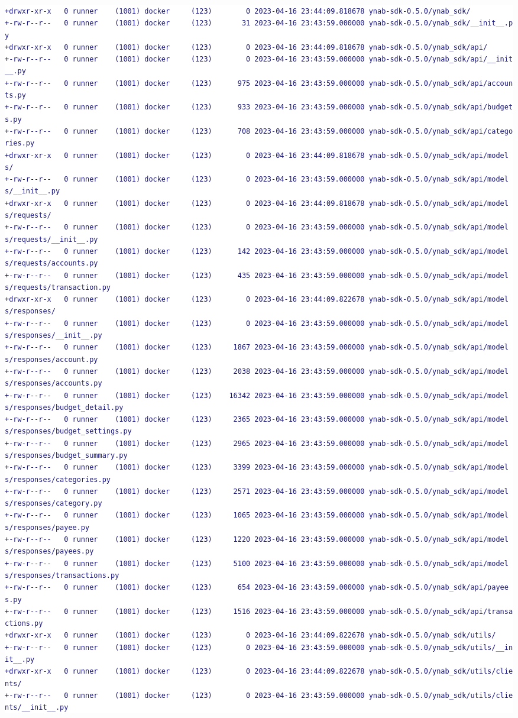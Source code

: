 ```diff
+drwxr-xr-x   0 runner    (1001) docker     (123)        0 2023-04-16 23:44:09.818678 ynab-sdk-0.5.0/ynab_sdk/
+-rw-r--r--   0 runner    (1001) docker     (123)       31 2023-04-16 23:43:59.000000 ynab-sdk-0.5.0/ynab_sdk/__init__.py
+drwxr-xr-x   0 runner    (1001) docker     (123)        0 2023-04-16 23:44:09.818678 ynab-sdk-0.5.0/ynab_sdk/api/
+-rw-r--r--   0 runner    (1001) docker     (123)        0 2023-04-16 23:43:59.000000 ynab-sdk-0.5.0/ynab_sdk/api/__init__.py
+-rw-r--r--   0 runner    (1001) docker     (123)      975 2023-04-16 23:43:59.000000 ynab-sdk-0.5.0/ynab_sdk/api/accounts.py
+-rw-r--r--   0 runner    (1001) docker     (123)      933 2023-04-16 23:43:59.000000 ynab-sdk-0.5.0/ynab_sdk/api/budgets.py
+-rw-r--r--   0 runner    (1001) docker     (123)      708 2023-04-16 23:43:59.000000 ynab-sdk-0.5.0/ynab_sdk/api/categories.py
+drwxr-xr-x   0 runner    (1001) docker     (123)        0 2023-04-16 23:44:09.818678 ynab-sdk-0.5.0/ynab_sdk/api/models/
+-rw-r--r--   0 runner    (1001) docker     (123)        0 2023-04-16 23:43:59.000000 ynab-sdk-0.5.0/ynab_sdk/api/models/__init__.py
+drwxr-xr-x   0 runner    (1001) docker     (123)        0 2023-04-16 23:44:09.818678 ynab-sdk-0.5.0/ynab_sdk/api/models/requests/
+-rw-r--r--   0 runner    (1001) docker     (123)        0 2023-04-16 23:43:59.000000 ynab-sdk-0.5.0/ynab_sdk/api/models/requests/__init__.py
+-rw-r--r--   0 runner    (1001) docker     (123)      142 2023-04-16 23:43:59.000000 ynab-sdk-0.5.0/ynab_sdk/api/models/requests/accounts.py
+-rw-r--r--   0 runner    (1001) docker     (123)      435 2023-04-16 23:43:59.000000 ynab-sdk-0.5.0/ynab_sdk/api/models/requests/transaction.py
+drwxr-xr-x   0 runner    (1001) docker     (123)        0 2023-04-16 23:44:09.822678 ynab-sdk-0.5.0/ynab_sdk/api/models/responses/
+-rw-r--r--   0 runner    (1001) docker     (123)        0 2023-04-16 23:43:59.000000 ynab-sdk-0.5.0/ynab_sdk/api/models/responses/__init__.py
+-rw-r--r--   0 runner    (1001) docker     (123)     1867 2023-04-16 23:43:59.000000 ynab-sdk-0.5.0/ynab_sdk/api/models/responses/account.py
+-rw-r--r--   0 runner    (1001) docker     (123)     2038 2023-04-16 23:43:59.000000 ynab-sdk-0.5.0/ynab_sdk/api/models/responses/accounts.py
+-rw-r--r--   0 runner    (1001) docker     (123)    16342 2023-04-16 23:43:59.000000 ynab-sdk-0.5.0/ynab_sdk/api/models/responses/budget_detail.py
+-rw-r--r--   0 runner    (1001) docker     (123)     2365 2023-04-16 23:43:59.000000 ynab-sdk-0.5.0/ynab_sdk/api/models/responses/budget_settings.py
+-rw-r--r--   0 runner    (1001) docker     (123)     2965 2023-04-16 23:43:59.000000 ynab-sdk-0.5.0/ynab_sdk/api/models/responses/budget_summary.py
+-rw-r--r--   0 runner    (1001) docker     (123)     3399 2023-04-16 23:43:59.000000 ynab-sdk-0.5.0/ynab_sdk/api/models/responses/categories.py
+-rw-r--r--   0 runner    (1001) docker     (123)     2571 2023-04-16 23:43:59.000000 ynab-sdk-0.5.0/ynab_sdk/api/models/responses/category.py
+-rw-r--r--   0 runner    (1001) docker     (123)     1065 2023-04-16 23:43:59.000000 ynab-sdk-0.5.0/ynab_sdk/api/models/responses/payee.py
+-rw-r--r--   0 runner    (1001) docker     (123)     1220 2023-04-16 23:43:59.000000 ynab-sdk-0.5.0/ynab_sdk/api/models/responses/payees.py
+-rw-r--r--   0 runner    (1001) docker     (123)     5100 2023-04-16 23:43:59.000000 ynab-sdk-0.5.0/ynab_sdk/api/models/responses/transactions.py
+-rw-r--r--   0 runner    (1001) docker     (123)      654 2023-04-16 23:43:59.000000 ynab-sdk-0.5.0/ynab_sdk/api/payees.py
+-rw-r--r--   0 runner    (1001) docker     (123)     1516 2023-04-16 23:43:59.000000 ynab-sdk-0.5.0/ynab_sdk/api/transactions.py
+drwxr-xr-x   0 runner    (1001) docker     (123)        0 2023-04-16 23:44:09.822678 ynab-sdk-0.5.0/ynab_sdk/utils/
+-rw-r--r--   0 runner    (1001) docker     (123)        0 2023-04-16 23:43:59.000000 ynab-sdk-0.5.0/ynab_sdk/utils/__init__.py
+drwxr-xr-x   0 runner    (1001) docker     (123)        0 2023-04-16 23:44:09.822678 ynab-sdk-0.5.0/ynab_sdk/utils/clients/
+-rw-r--r--   0 runner    (1001) docker     (123)        0 2023-04-16 23:43:59.000000 ynab-sdk-0.5.0/ynab_sdk/utils/clients/__init__.py
```